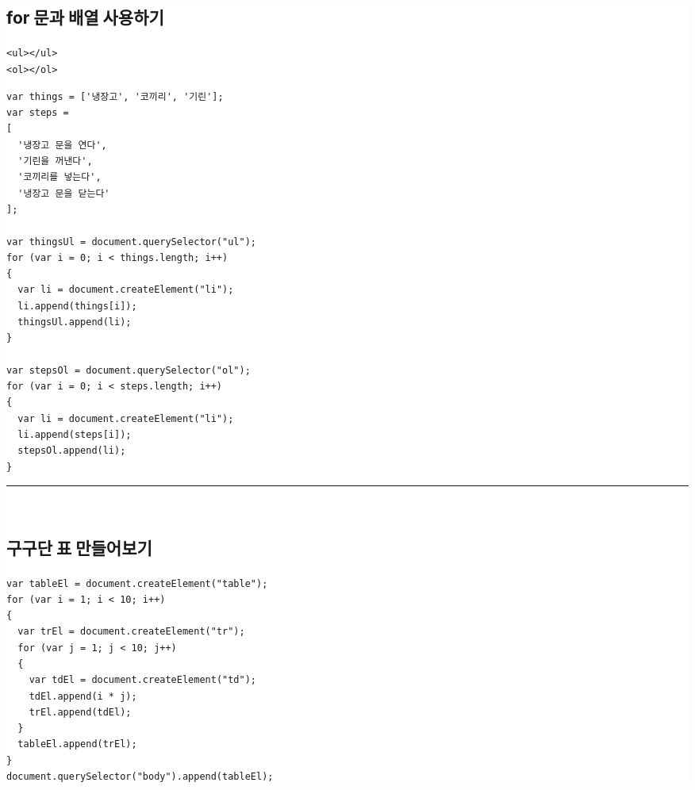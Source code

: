 ## for 문과 배열 사용하기
~~~
<ul></ul>
<ol></ol>
~~~
~~~
var things = ['냉장고', '코끼리', '기린'];
var steps = 
[
  '냉장고 문을 연다',
  '기린을 꺼낸다',
  '코끼리를 넣는다',
  '냉장고 문을 닫는다'
];

var thingsUl = document.querySelector("ul");
for (var i = 0; i < things.length; i++) 
{
  var li = document.createElement("li");
  li.append(things[i]);
  thingsUl.append(li);
}

var stepsOl = document.querySelector("ol");
for (var i = 0; i < steps.length; i++) 
{
  var li = document.createElement("li");
  li.append(steps[i]);
  stepsOl.append(li);
}
~~~
---
<br>

## 구구단 표 만들어보기
~~~
var tableEl = document.createElement("table");
for (var i = 1; i < 10; i++) 
{
  var trEl = document.createElement("tr");
  for (var j = 1; j < 10; j++) 
  {
    var tdEl = document.createElement("td");
    tdEl.append(i * j);
    trEl.append(tdEl);
  }
  tableEl.append(trEl);
}
document.querySelector("body").append(tableEl);
~~~